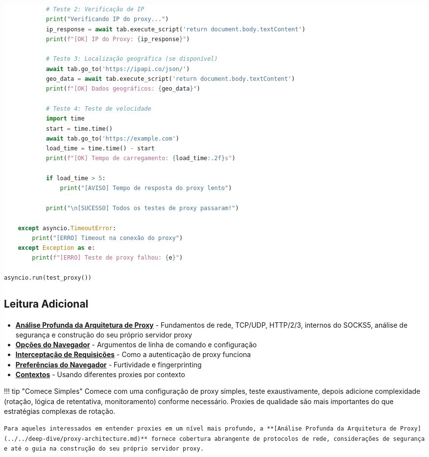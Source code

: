 ```python
            # Teste 2: Verificação de IP
            print("Verificando IP do proxy...")
            ip_response = await tab.execute_script('return document.body.textContent')
            print(f"[OK] IP do Proxy: {ip_response}")
            
            # Teste 3: Localização geográfica (se disponível)
            await tab.go_to('https://ipapi.co/json/')
            geo_data = await tab.execute_script('return document.body.textContent')
            print(f"[OK] Dados geográficos: {geo_data}")
            
            # Teste 4: Teste de velocidade
            import time
            start = time.time()
            await tab.go_to('https://example.com')
            load_time = time.time() - start
            print(f"[OK] Tempo de carregamento: {load_time:.2f}s")
            
            if load_time > 5:
                print("[AVISO] Tempo de resposta do proxy lento")
            
            print("\n[SUCESSO] Todos os testes de proxy passaram!")
            
    except asyncio.TimeoutError:
        print("[ERRO] Timeout na conexão do proxy")
    except Exception as e:
        print(f"[ERRO] Teste de proxy falhou: {e}")

asyncio.run(test_proxy())
```

## Leitura Adicional

- **[Análise Profunda da Arquitetura de Proxy](../../deep-dive/proxy-architecture.md)** - Fundamentos de rede, TCP/UDP, HTTP/2/3, internos do SOCKS5, análise de segurança e construção do seu próprio servidor proxy
- **[Opções do Navegador](browser-options.md)** - Argumentos de linha de comando e configuração
- **[Interceptação de Requisições](../network/interception.md)** - Como a autenticação de proxy funciona
- **[Preferências do Navegador](browser-preferences.md)** - Furtividade e fingerprinting
- **[Contextos](../browser-management/contexts.md)** - Usando diferentes proxies por contexto

!!! tip "Comece Simples"
    Comece com uma configuração de proxy simples, teste exaustivamente, depois adicione complexidade (rotação, lógica de retentativa, monitoramento) conforme necessário. Proxies de qualidade são mais importantes do que estratégias complexas de rotação.
    
    Para aqueles interessados em entender proxies em um nível mais profundo, a **[Análise Profunda da Arquitetura de Proxy](../../deep-dive/proxy-architecture.md)** fornece cobertura abrangente de protocolos de rede, considerações de segurança e até o guia na construção do seu próprio servidor proxy.